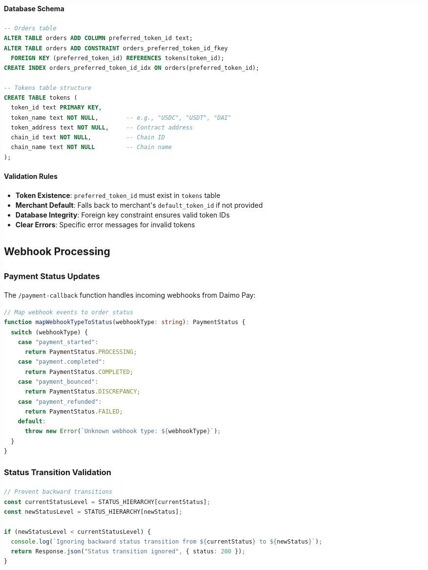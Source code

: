 #### Database Schema

```sql
-- Orders table
ALTER TABLE orders ADD COLUMN preferred_token_id text;
ALTER TABLE orders ADD CONSTRAINT orders_preferred_token_id_fkey 
  FOREIGN KEY (preferred_token_id) REFERENCES tokens(token_id);
CREATE INDEX orders_preferred_token_id_idx ON orders(preferred_token_id);

-- Tokens table structure
CREATE TABLE tokens (
  token_id text PRIMARY KEY,
  token_name text NOT NULL,        -- e.g., "USDC", "USDT", "DAI"
  token_address text NOT NULL,     -- Contract address
  chain_id text NOT NULL,          -- Chain ID
  chain_name text NOT NULL         -- Chain name
);
```

#### Validation Rules

- **Token Existence**: `preferred_token_id` must exist in `tokens` table
- **Merchant Default**: Falls back to merchant's `default_token_id` if not provided
- **Database Integrity**: Foreign key constraint ensures valid token IDs
- **Clear Errors**: Specific error messages for invalid tokens

## Webhook Processing

### Payment Status Updates

The `/payment-callback` function handles incoming webhooks from Daimo Pay:

```typescript
// Map webhook events to order status
function mapWebhookTypeToStatus(webhookType: string): PaymentStatus {
  switch (webhookType) {
    case "payment_started":
      return PaymentStatus.PROCESSING;
    case "payment.completed":
      return PaymentStatus.COMPLETED;
    case "payment_bounced":
      return PaymentStatus.DISCREPANCY;
    case "payment_refunded":
      return PaymentStatus.FAILED;
    default:
      throw new Error(`Unknown webhook type: ${webhookType}`);
  }
}
```

### Status Transition Validation

```typescript
// Prevent backward transitions
const currentStatusLevel = STATUS_HIERARCHY[currentStatus];
const newStatusLevel = STATUS_HIERARCHY[newStatus];

if (newStatusLevel < currentStatusLevel) {
  console.log(`Ignoring backward status transition from ${currentStatus} to ${newStatus}`);
  return Response.json("Status transition ignored", { status: 200 });
}
```
